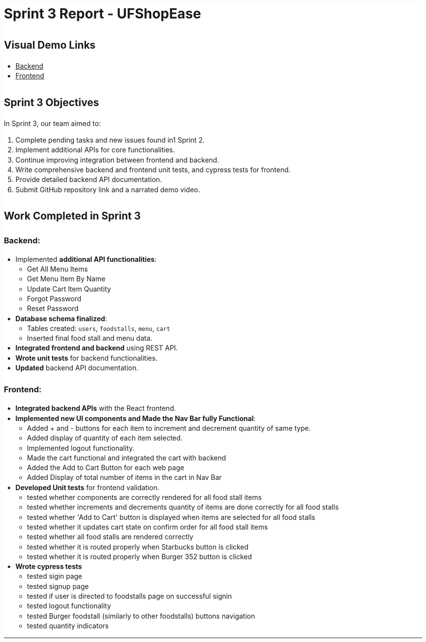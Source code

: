 # **Sprint 3 Report - UFShopEase**

## **Visual Demo Links**
- [Backend](https://drive.google.com/file/d/1seEFsPlW0_os6lDPXIH_D4IWfbAZlcGR/view?usp=sharing)
- [Frontend](https://drive.google.com/file/d/1CwlLwKJqruN9Ioix2NI7dtYCRrRfKlWY/view?usp=sharing)

## **Sprint 3 Objectives**
In Sprint 3, our team aimed to:
1. Complete pending tasks and new issues found in1 Sprint 2.
2. Implement additional APIs for core functionalities.
3. Continue improving integration between frontend and backend.
4. Write comprehensive backend and frontend unit tests, and cypress tests for frontend.
5. Provide detailed backend API documentation.
6. Submit GitHub repository link and a narrated demo video.

## **Work Completed in Sprint 3**
### **Backend:**
- Implemented **additional API functionalities**:
  - Get All Menu Items
  - Get Menu Item By Name
  - Update Cart Item Quantity
  - Forgot Password
  - Reset Password
- **Database schema finalized**:
  - Tables created: `users`, `foodstalls`, `menu`, `cart`
  - Inserted final food stall and menu data.
- **Integrated frontend and backend** using REST API.
- **Wrote unit tests** for backend functionalities.
- **Updated** backend API documentation.

### **Frontend:**
- **Integrated backend APIs** with the React frontend.
- **Implemented new UI components and Made the Nav Bar fully Functional**:
  - Added + and - buttons for each item to increment and decrement quantity of same type.
  - Added display of quantity of each item selected.
  - Implemented logout functionality.
  - Made the cart functional and integrated the cart with backend
  - Added the Add to Cart Button for each web page
  - Added Display of total number of items in the cart in Nav Bar
- **Developed Unit tests** for frontend validation.
  - tested whether components are correctly rendered for all food stall items
  - tested whether increments and decrements quantity of items are done correctly for all food stalls
  - tested whether 'Add to Cart' button  is displayed when items are selected for all food stalls
  - tested whether it updates cart state on confirm order for all food stall items
  - tested whether all food stalls are rendered correctly
  - tested whether it is routed properly  when Starbucks button is clicked
  - tested whether it is routed properly  when Burger 352 button is clicked
- **Wrote cypress tests**
  - tested sigin page
  - tested signup page
  - tested if user is directed to foodstalls page on successful signin
  - tested logout functionality
  - tested Burger foodstall (similarly to other foodstalls)  buttons navigation
  - tested quantity indicators

---